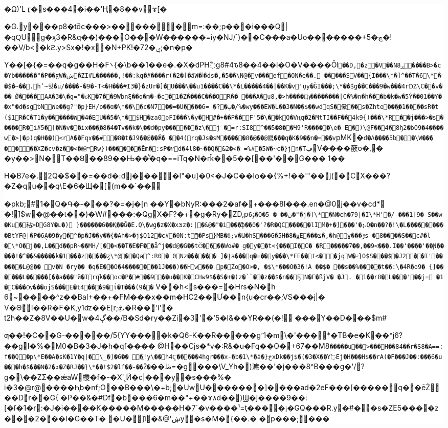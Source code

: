  �Ω)'L
ӷ�s���4�i��'Ң�8��vɤ[�
 
 �G .y���p8�tƌc���>������m=:��;p���i���Q|�qԚUg�ӽ3�R&q��)���O���W������=iy�Ǌ/`)��C���a�Uo�������+5�ڄ�!��V/b<�kϩ.y>Sx�!�x�N+PK!�7ݷ�2;�n�p�
 
 Y��[�{�=��q�g��H�F܌{�\b��1��e�.�X�dPH߰g8#4ԏ8��4��l�O�V����Ȏl`��D,�z�V��N8ڕ����B>�c�Yb������"�P��ƹW�ڜ� ZI#L������,!��:kq�#����r(�2�[�ӓW�ݴ�ds�,�5��\N@�v���ef�ON�e��.
�����SV��{I���\*�]^��T�6\*��$� ~��.hʹ~혓�u/����-�9�-T<�H���#I3�}�zUr�]�U���\��u1���� C��\*�L�����4��|��K�v'ܼuy�ǦI���;\*��$g��C���9�w���4rǱ\Ϲ��v���
Ǿ����AA�3�\�g="�ϭK�7��9Wbnξ��o�m�-�c�1�Z� ���C���OR�� ���A�u8,�>h����Ҧ��������|C�%�n�h���b�k�w�5Ý��01��Y��x"�d�sgƅNWe��g?"�p}EH/o��ɑ�\*��\�c�N7��=�U����ٻ�?�
=6�/%�wy���EW�L��3�N��$��wdqS�傲��s�Zhte���֢�1����sR�t($1󃃚R�C�T1�y������W�4�EU��5�\*�$H�za0pFI���\�y�H#�+��P��F'5�\��kQ�Vңq�2�MtTI��F��4k9{)���\*R��j���>�s�����⮩R�i#5�[�N�v��ix���֤�8�4�Tv��k�\��d�py������z\�j �=r:SI8^��5�8��Ч9' R�����\e� 
E�)\@F��4�8ɧ2�bO9�4����w�>|�p)q�H��) <rA�� Fqɤ��#�8�t�J9 ��@��Ӝ� ��4(rq�Js�sM����� 8�@��@㞞���q�K�9��n�=��v`pMK�`d�Λ����5b��\W�������XZ�cv�z��<�繪ײRw})������Ӗm� :sP�۲d�4l8�~��Q�&2�<�
=%#�5W�~c�}jn�Tڣ`V����籨o�,�
�y��>N�T��ȣ��89��Њ��͌�q�==iTq�N�rǩ��5��[��'��G���
1��
 
 H�B7e�.2Q�$��=��d�:dj����I"�u]�0<�J�C��lѻ��{%+!��'"��j(�CX��� ?�Z�qu��q\Е�6�Щ�[(m��`��
 
 �pkb;#1�Q�Գ�-���?�=�j�[n
��Y�bNyR:���2�af�+���8I���.en�@0j��v�cd\*
�!]$w�@�� t��)�W#���:�QgX�F?�+�g�Ry�ZD,pۉ`6�O�5 � ��ں�" �j�]\*�N�ϵh�79|�I\*H'�/-���1]9� S��w�Ku�秥>DG8Y�ʟ�) }������6��Қ��G̃�E.Q\�wg�z�X�xݏz�:|�&@�"�i���ֆ��0�'?�R�QC�����lIM�+�]���'�⡦Q�n ��?�!\�L����� ����BtYF@|�P�6̖A�9�y�^�p�J��y�֙�{�Ah�>�j$Q12�c#�0N:tޮ�Ps}MB�ȣ;v�Ա�hS���G�5H�8�ǥE���ݎ�,�h@ұ���ڙs
�8����S��c#�l�\*O�j��,L��d� �pR~��MH/[��<��T�E�F��ǟ^j��d@�G��tČͦ����Wo#� g�y��t<{���I�C�
�R�����7��,�� 9<���.I��'����'��Ɲ�����!�^��&�����k�1���z����ȥ\*@��Qa^:R0�
0Nz������ ]�إa���q�=��y���\*FE��t<��jqW�ޚ}O$S���$�J2��I'������L@@�� v�N �ry�� �q�E��O�4������� 1J���)��Hw��� p�Zo�O>�,
�$\*���O�3�!A ��$� ��s��%���ּ�t��:\�4R�o9� 
{]������L�����[��a���"й�Irq֡k��oc�P�#��9��u��K�CHw9$��S�+�)z�``��z��$�n��ҔN�Γ�ßjV� �J. �1��r8�L���'��j= �1�C���Ѹ���ojS���E�t4��҅�9�ΐ�T���(9��` V� �h<s���=�Hrs�N�h 6~����^z��BaI+��+�FM���x��m�HC2��Ư��n{u�cr��;VS���j|�
V�ΘI��R�F�K,y1ʣ��E[r;ܞ�R��'i'�
t2h��Z�8V��U�w�ڳ4��/B�Sd�ry��Zi�3'�'5�I&��ΥR��(�!
���Y��D���$m#
 
 ƣ��!�C��G-�����/5{YY����k�Q6-K��R�����g՚1�m\�'���\*�TB�e�K��^j6?��gI�%�M0�Ƀ�3�J�h�qf����
@H��Cjs�\*v�:R&�u�Fq��O�+67��M8`�����u��>���H��84��r�S8�A==:f��Q�p\*E��A�sK�1Y�q|�\_�]�6�� 
�ֱ!y\��h4Ҁ�����4hgr���x-�b�1\*�ā�}ڂxDk��j$�(�3�X��Y߱Eϳ�H���H$��rA(�F���J��:���6�u���h�$���N�2�↕�Z�RJ��}\*��!$2�lf��-��Ž�`��ڟ=�g���\V\_Yh�)㶐��'�j���8^B���g�'/?g�\��ZƩ��ǽaW欆�f�-�X'˻ Ӥ�c|�� �y�s���%�
i�3�@r@����Ԧb�nf;O��B���\�+b;�UwU������\�]����ad�2eF���[�����q��ēŻ��Dr��G {
�P��&�#Df�b���6�m��"+��ɤ۸d��)Ϣ�j����9��:[�ſ�1�r:�J�i����K�����M�����H�7`�v����¹=ţ����¡�GQ�� �R.y�#��s�ZE5����z���2���I�G��T� �U�]î�&@'ڜy�s�M�{��.�
�p���;���
 